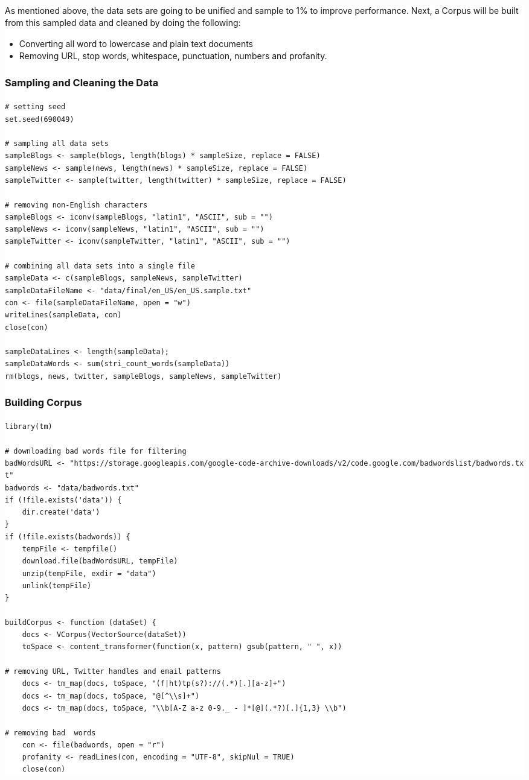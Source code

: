 As mentioned above, the data sets are going to be unified and sample to 1% to improve performance. Next, a Corpus will be built from this sampled data and cleaned by doing the following:
- Converting all word to lowercase and plain text documents
- Removing URL, stop words, whitespace, punctuation, numbers and profanity.

### Sampling and Cleaning the Data

```{r}
# setting seed
set.seed(690049)

# sampling all data sets
sampleBlogs <- sample(blogs, length(blogs) * sampleSize, replace = FALSE)
sampleNews <- sample(news, length(news) * sampleSize, replace = FALSE)
sampleTwitter <- sample(twitter, length(twitter) * sampleSize, replace = FALSE)

# removing non-English characters
sampleBlogs <- iconv(sampleBlogs, "latin1", "ASCII", sub = "")
sampleNews <- iconv(sampleNews, "latin1", "ASCII", sub = "")
sampleTwitter <- iconv(sampleTwitter, "latin1", "ASCII", sub = "")

# combining all data sets into a single file
sampleData <- c(sampleBlogs, sampleNews, sampleTwitter)
sampleDataFileName <- "data/final/en_US/en_US.sample.txt"
con <- file(sampleDataFileName, open = "w")
writeLines(sampleData, con)
close(con)

sampleDataLines <- length(sampleData);
sampleDataWords <- sum(stri_count_words(sampleData))
rm(blogs, news, twitter, sampleBlogs, sampleNews, sampleTwitter)
```

### Building Corpus

```{r}
library(tm)

# downloading bad words file for filtering
badWordsURL <- "https://storage.googleapis.com/google-code-archive-downloads/v2/code.google.com/badwordslist/badwords.txt"
badwords <- "data/badwords.txt"
if (!file.exists('data')) {
    dir.create('data')
}
if (!file.exists(badwords)) {
    tempFile <- tempfile()
    download.file(badWordsURL, tempFile)
    unzip(tempFile, exdir = "data")
    unlink(tempFile)
}

buildCorpus <- function (dataSet) {
    docs <- VCorpus(VectorSource(dataSet))
    toSpace <- content_transformer(function(x, pattern) gsub(pattern, " ", x))
    
# removing URL, Twitter handles and email patterns
    docs <- tm_map(docs, toSpace, "(f|ht)tp(s?)://(.*)[.][a-z]+")
    docs <- tm_map(docs, toSpace, "@[^\\s]+")
    docs <- tm_map(docs, toSpace, "\\b[A-Z a-z 0-9._ - ]*[@](.*?)[.]{1,3} \\b")
    
# removing bad  words
    con <- file(badwords, open = "r")
    profanity <- readLines(con, encoding = "UTF-8", skipNul = TRUE)
    close(con)
```